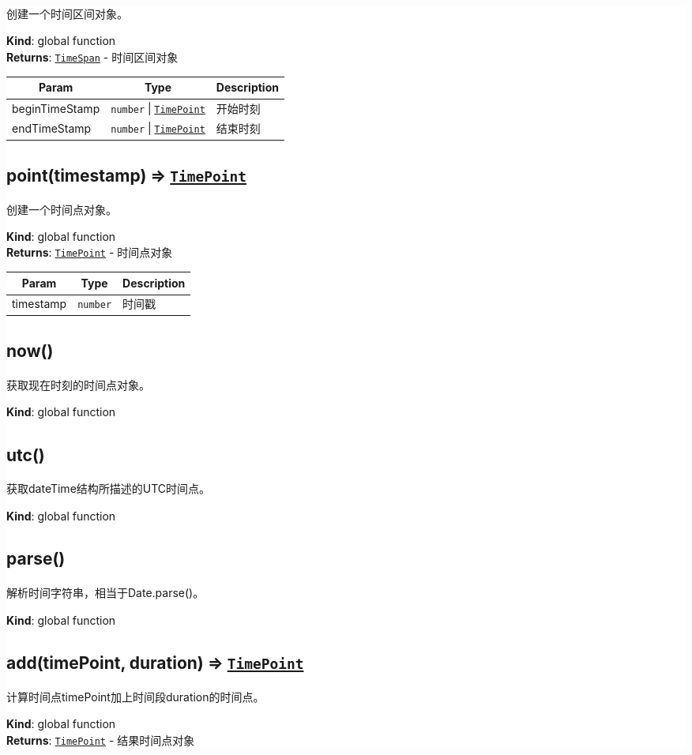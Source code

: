 创建一个时间区间对象。

**Kind**: global function  
**Returns**: [<code>TimeSpan</code>](#TimeSpan) - 时间区间对象  

| Param          | Type                                                        | Description |
| -------------- | ----------------------------------------------------------- | ----------- |
| beginTimeStamp | <code>number</code> \| [<code>TimePoint</code>](#TimePoint) | 开始时刻    |
| endTimeStamp   | <code>number</code> \| [<code>TimePoint</code>](#TimePoint) | 结束时刻    |

<a name="point"></a>

## point(timestamp) ⇒ [<code>TimePoint</code>](#TimePoint)

创建一个时间点对象。

**Kind**: global function  
**Returns**: [<code>TimePoint</code>](#TimePoint) - 时间点对象  

| Param     | Type                | Description |
| --------- | ------------------- | ----------- |
| timestamp | <code>number</code> | 时间戳      |

<a name="now"></a>

## now()

获取现在时刻的时间点对象。

**Kind**: global function  
<a name="utc"></a>

## utc()

获取dateTime结构所描述的UTC时间点。

**Kind**: global function  
<a name="parse"></a>

## parse()

解析时间字符串，相当于Date.parse()。

**Kind**: global function  
<a name="add"></a>

## add(timePoint, duration) ⇒ [<code>TimePoint</code>](#TimePoint)

计算时间点timePoint加上时间段duration的时间点。

**Kind**: global function  
**Returns**: [<code>TimePoint</code>](#TimePoint) - 结果时间点对象  
